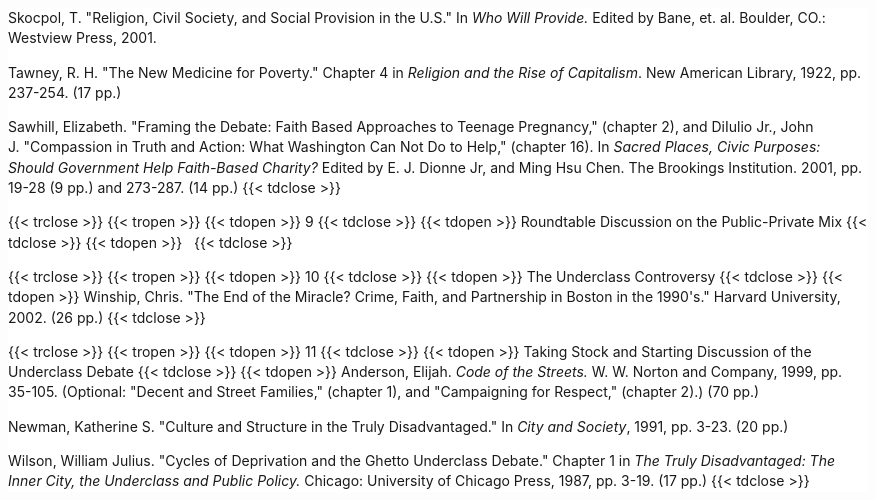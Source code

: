 Skocpol, T. "Religion, Civil Society, and Social Provision in the U.S." In _Who Will Provide._ Edited by Bane, et. al. Boulder, CO.: Westview Press, 2001.  
  
Tawney, R. H. "The New Medicine for Poverty." Chapter 4 in _Religion and the Rise of Capitalism_. New American Library, 1922, pp. 237-254. (17 pp.)  
  
Sawhill, Elizabeth. "Framing the Debate: Faith Based Approaches to Teenage Pregnancy," (chapter 2), and DiIulio Jr., John J. "Compassion in Truth and Action: What Washington Can Not Do to Help," (chapter 16). In _Sacred Places, Civic Purposes: Should Government Help Faith-Based Charity?_ Edited by E. J. Dionne Jr, and Ming Hsu Chen. The Brookings Institution. 2001, pp. 19-28 (9 pp.) and 273-287. (14 pp.)
{{< tdclose >}}

{{< trclose >}}
{{< tropen >}}
{{< tdopen >}}
9
{{< tdclose >}}
{{< tdopen >}}
Roundtable Discussion on the Public-Private Mix
{{< tdclose >}}
{{< tdopen >}}
 
{{< tdclose >}}

{{< trclose >}}
{{< tropen >}}
{{< tdopen >}}
10
{{< tdclose >}}
{{< tdopen >}}
The Underclass Controversy
{{< tdclose >}}
{{< tdopen >}}
Winship, Chris. "The End of the Miracle? Crime, Faith, and Partnership in Boston in the 1990's." Harvard University, 2002. (26 pp.)
{{< tdclose >}}

{{< trclose >}}
{{< tropen >}}
{{< tdopen >}}
11
{{< tdclose >}}
{{< tdopen >}}
Taking Stock and Starting Discussion of the Underclass Debate
{{< tdclose >}}
{{< tdopen >}}
Anderson, Elijah. _Code of the Streets._ W. W. Norton and Company, 1999, pp. 35-105. (Optional: "Decent and Street Families," (chapter 1), and "Campaigning for Respect," (chapter 2).) (70 pp.)  
  
Newman, Katherine S. "Culture and Structure in the Truly Disadvantaged." In _City and Society_, 1991, pp. 3-23. (20 pp.)  
  
Wilson, William Julius. "Cycles of Deprivation and the Ghetto Underclass Debate." Chapter 1 in _The Truly Disadvantaged: The Inner City, the Underclass and Public Policy._ Chicago: University of Chicago Press, 1987, pp. 3-19. (17 pp.)
{{< tdclose >}}
